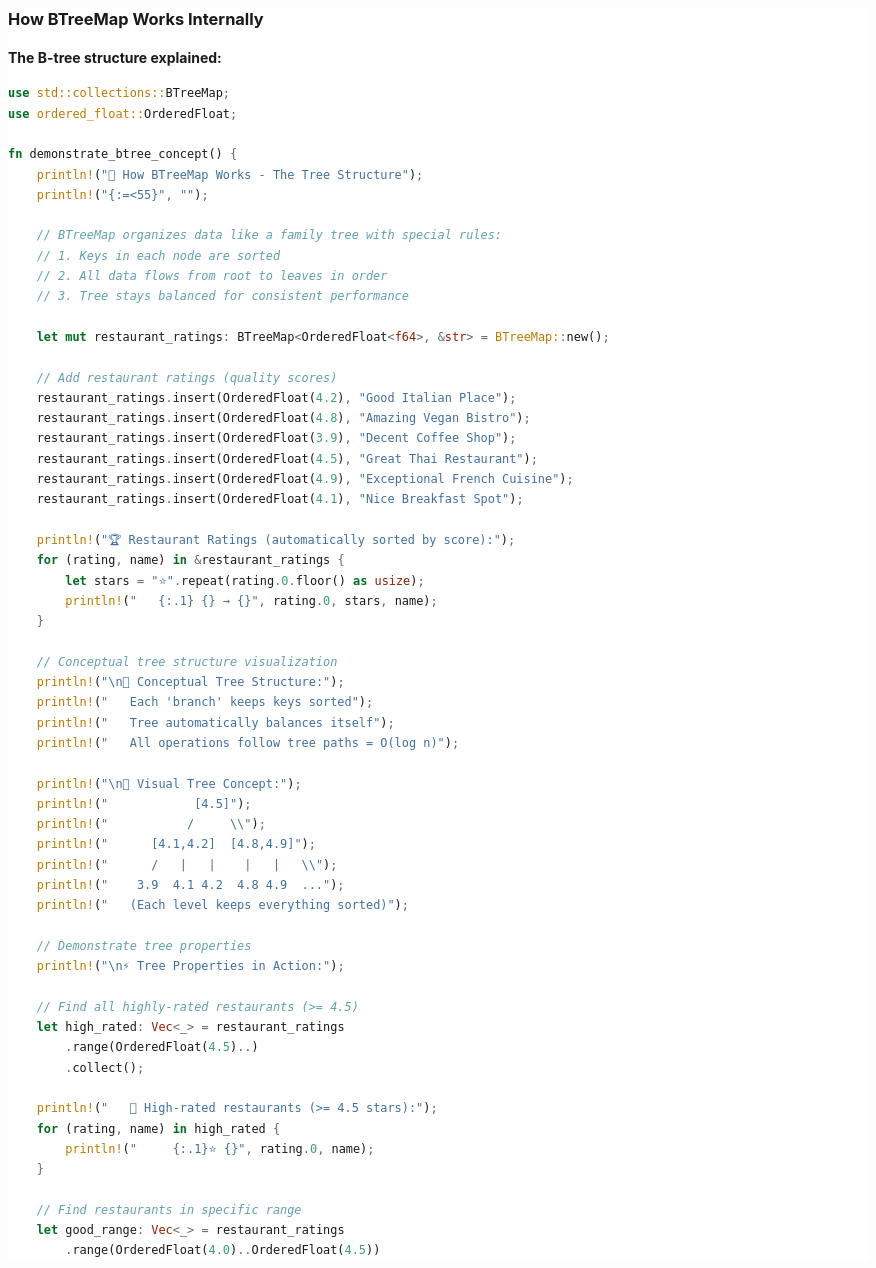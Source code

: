 
### How BTreeMap Works Internally

**The B-tree structure explained:**

```rust
use std::collections::BTreeMap;
use ordered_float::OrderedFloat;

fn demonstrate_btree_concept() {
    println!("🌳 How BTreeMap Works - The Tree Structure");
    println!("{:=<55}", "");

    // BTreeMap organizes data like a family tree with special rules:
    // 1. Keys in each node are sorted
    // 2. All data flows from root to leaves in order
    // 3. Tree stays balanced for consistent performance

    let mut restaurant_ratings: BTreeMap<OrderedFloat<f64>, &str> = BTreeMap::new();

    // Add restaurant ratings (quality scores)
    restaurant_ratings.insert(OrderedFloat(4.2), "Good Italian Place");
    restaurant_ratings.insert(OrderedFloat(4.8), "Amazing Vegan Bistro");
    restaurant_ratings.insert(OrderedFloat(3.9), "Decent Coffee Shop");
    restaurant_ratings.insert(OrderedFloat(4.5), "Great Thai Restaurant");
    restaurant_ratings.insert(OrderedFloat(4.9), "Exceptional French Cuisine");
    restaurant_ratings.insert(OrderedFloat(4.1), "Nice Breakfast Spot");

    println!("🏆 Restaurant Ratings (automatically sorted by score):");
    for (rating, name) in &restaurant_ratings {
        let stars = "⭐".repeat(rating.0.floor() as usize);
        println!("   {:.1} {} → {}", rating.0, stars, name);
    }

    // Conceptual tree structure visualization
    println!("\n🌳 Conceptual Tree Structure:");
    println!("   Each 'branch' keeps keys sorted");
    println!("   Tree automatically balances itself");
    println!("   All operations follow tree paths = O(log n)");

    println!("\n📐 Visual Tree Concept:");
    println!("            [4.5]");
    println!("           /     \\");
    println!("      [4.1,4.2]  [4.8,4.9]");
    println!("      /   |   |    |   |   \\");
    println!("    3.9  4.1 4.2  4.8 4.9  ...");
    println!("   (Each level keeps everything sorted)");

    // Demonstrate tree properties
    println!("\n⚡ Tree Properties in Action:");

    // Find all highly-rated restaurants (>= 4.5)
    let high_rated: Vec<_> = restaurant_ratings
        .range(OrderedFloat(4.5)..)
        .collect();

    println!("   🌟 High-rated restaurants (>= 4.5 stars):");
    for (rating, name) in high_rated {
        println!("     {:.1}⭐ {}", rating.0, name);
    }

    // Find restaurants in specific range
    let good_range: Vec<_> = restaurant_ratings
        .range(OrderedFloat(4.0)..OrderedFloat(4.5))
```